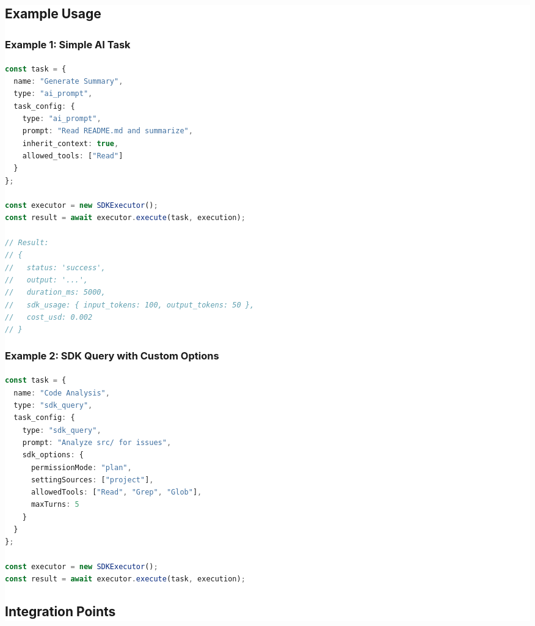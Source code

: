 ## Example Usage

### Example 1: Simple AI Task

```typescript
const task = {
  name: "Generate Summary",
  type: "ai_prompt",
  task_config: {
    type: "ai_prompt",
    prompt: "Read README.md and summarize",
    inherit_context: true,
    allowed_tools: ["Read"]
  }
};

const executor = new SDKExecutor();
const result = await executor.execute(task, execution);

// Result:
// {
//   status: 'success',
//   output: '...',
//   duration_ms: 5000,
//   sdk_usage: { input_tokens: 100, output_tokens: 50 },
//   cost_usd: 0.002
// }
```

### Example 2: SDK Query with Custom Options

```typescript
const task = {
  name: "Code Analysis",
  type: "sdk_query",
  task_config: {
    type: "sdk_query",
    prompt: "Analyze src/ for issues",
    sdk_options: {
      permissionMode: "plan",
      settingSources: ["project"],
      allowedTools: ["Read", "Grep", "Glob"],
      maxTurns: 5
    }
  }
};

const executor = new SDKExecutor();
const result = await executor.execute(task, execution);
```

## Integration Points
